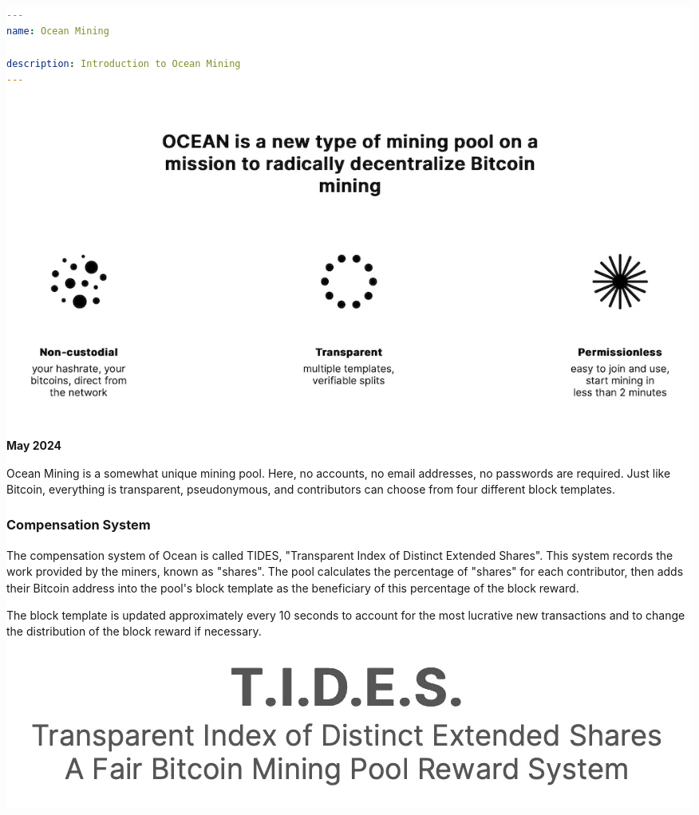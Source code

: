 ```yaml
---
name: Ocean Mining

description: Introduction to Ocean Mining
---
```


![signup](assets/cover.webp)

**May 2024**

Ocean Mining is a somewhat unique mining pool. Here, no accounts, no email addresses, no passwords are required. Just like Bitcoin, everything is transparent, pseudonymous, and contributors can choose from four different block templates.

### Compensation System

The compensation system of Ocean is called TIDES, "Transparent Index of Distinct Extended Shares". This system records the work provided by the miners, known as "shares". The pool calculates the percentage of "shares" for each contributor, then adds their Bitcoin address into the pool's block template as the beneficiary of this percentage of the block reward.

The block template is updated approximately every 10 seconds to account for the most lucrative new transactions and to change the distribution of the block reward if necessary.

![signup](assets/rem.webp)
